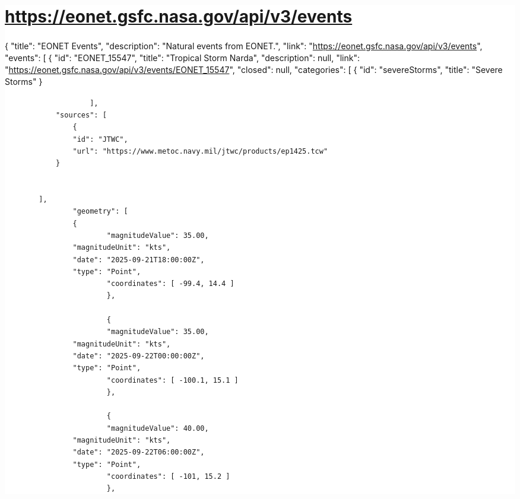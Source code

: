 # https://eonet.gsfc.nasa.gov/api/v3/events

{
	"title": "EONET Events",
	"description": "Natural events from EONET.",
	"link": "https://eonet.gsfc.nasa.gov/api/v3/events",
	"events": [
		{
			"id": "EONET_15547",
			"title": "Tropical Storm Narda",
            "description": null,
			"link": "https://eonet.gsfc.nasa.gov/api/v3/events/EONET_15547",
			"closed": null,
				"categories": [
					{
					"id": "severeStorms",
					"title": "Severe Storms"
				}

	    				],
    			"sources": [
					{
					"id": "JTWC",
					"url": "https://www.metoc.navy.mil/jtwc/products/ep1425.tcw"
				}

						
			],
					"geometry": [
					{
							"magnitudeValue": 35.00,
					"magnitudeUnit": "kts",
					"date": "2025-09-21T18:00:00Z",
					"type": "Point", 
							"coordinates": [ -99.4, 14.4 ]
							},

							{
							"magnitudeValue": 35.00,
					"magnitudeUnit": "kts",
					"date": "2025-09-22T00:00:00Z",
					"type": "Point", 
							"coordinates": [ -100.1, 15.1 ]
							},

							{
							"magnitudeValue": 40.00,
					"magnitudeUnit": "kts",
					"date": "2025-09-22T06:00:00Z",
					"type": "Point", 
							"coordinates": [ -101, 15.2 ]
							},
